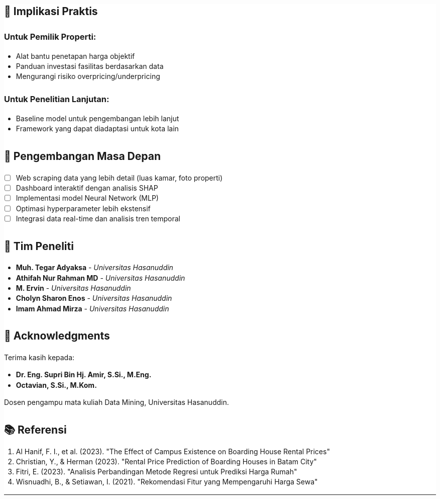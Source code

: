 ## 🎯 Implikasi Praktis

### Untuk Pemilik Properti:
- Alat bantu penetapan harga objektif
- Panduan investasi fasilitas berdasarkan data
- Mengurangi risiko overpricing/underpricing

### Untuk Penelitian Lanjutan:
- Baseline model untuk pengembangan lebih lanjut
- Framework yang dapat diadaptasi untuk kota lain

## 🔮 Pengembangan Masa Depan

- [ ] Web scraping data yang lebih detail (luas kamar, foto properti)
- [ ] Dashboard interaktif dengan analisis SHAP
- [ ] Implementasi model Neural Network (MLP)
- [ ] Optimasi hyperparameter lebih ekstensif
- [ ] Integrasi data real-time dan analisis tren temporal

## 👥 Tim Peneliti

- **Muh. Tegar Adyaksa** - *Universitas Hasanuddin*
- **Athifah Nur Rahman MD** - *Universitas Hasanuddin*
- **M. Ervin** - *Universitas Hasanuddin*
- **Cholyn Sharon Enos** - *Universitas Hasanuddin*
- **Imam Ahmad Mirza** - *Universitas Hasanuddin*

## 🙏 Acknowledgments

Terima kasih kepada:
- **Dr. Eng. Supri Bin Hj. Amir, S.Si., M.Eng.**
- **Octavian, S.Si., M.Kom.**

Dosen pengampu mata kuliah Data Mining, Universitas Hasanuddin.

## 📚 Referensi

1. Al Hanif, F. I., et al. (2023). "The Effect of Campus Existence on Boarding House Rental Prices"
2. Christian, Y., & Herman (2023). "Rental Price Prediction of Boarding Houses in Batam City"
3. Fitri, E. (2023). "Analisis Perbandingan Metode Regresi untuk Prediksi Harga Rumah"
4. Wisnuadhi, B., & Setiawan, I. (2021). "Rekomendasi Fitur yang Mempengaruhi Harga Sewa"

---

